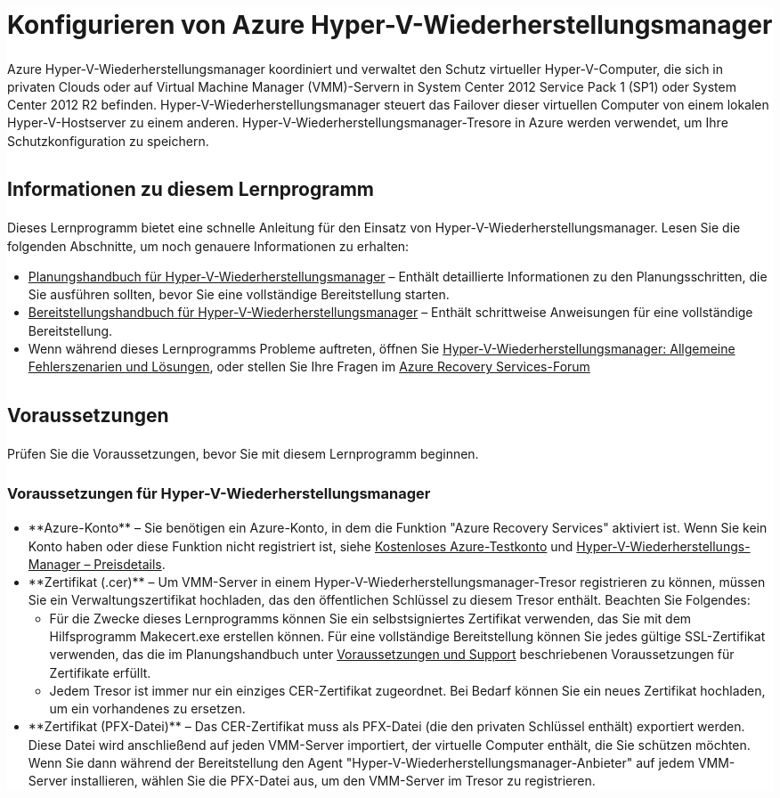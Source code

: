 <properties linkid="configure-hyper-v-recovery-vault" urlDisplayName="configure-hyper-v-recovery-vault" pageTitle="Configure Hyper-V Recovery Manager to protect virtual machines in VMM clouds" metaKeywords="hyper-v recovery, VMM, clouds, disaster recovery" description="Azure Hyper-V Recovery Manager can help you protect applications and services by coordinating the replication and recovery of virtual machines located in System Center 2012 VMM private clouds." metaCanonical="" umbracoNaviHide="0" disqusComments="1" title="Configure Azure Hyper-V Recovery Manager" editor="jimbe" manager="cfreeman" authors="" />

Konfigurieren von Azure Hyper-V-Wiederherstellungsmanager
=========================================================

Azure Hyper-V-Wiederherstellungsmanager koordiniert und verwaltet den Schutz virtueller Hyper-V-Computer, die sich in privaten Clouds oder auf Virtual Machine Manager (VMM)-Servern in System Center 2012 Service Pack 1 (SP1) oder System Center 2012 R2 befinden. Hyper-V-Wiederherstellungsmanager steuert das Failover dieser virtuellen Computer von einem lokalen Hyper-V-Hostserver zu einem anderen. Hyper-V-Wiederherstellungsmanager-Tresore in Azure werden verwendet, um Ihre Schutzkonfiguration zu speichern.

Informationen zu diesem Lernprogramm
------------------------------------

Dieses Lernprogramm bietet eine schnelle Anleitung für den Einsatz von Hyper-V-Wiederherstellungsmanager. Lesen Sie die folgenden Abschnitte, um noch genauere Informationen zu erhalten:

-   [Planungshandbuch für Hyper-V-Wiederherstellungsmanager](http://go.microsoft.com/fwlink/?LinkId=321294) – Enthält detaillierte Informationen zu den Planungsschritten, die Sie ausführen sollten, bevor Sie eine vollständige Bereitstellung starten.
-   [Bereitstellungshandbuch für Hyper-V-Wiederherstellungsmanager](http://go.microsoft.com/fwlink/?LinkId=321295) – Enthält schrittweise Anweisungen für eine vollständige Bereitstellung.
-   Wenn während dieses Lernprogramms Probleme auftreten, öffnen Sie [Hyper-V-Wiederherstellungsmanager: Allgemeine Fehlerszenarien und Lösungen](http://go.microsoft.com/fwlink/?LinkId=389879), oder stellen Sie Ihre Fragen im [Azure Recovery Services-Forum](http://go.microsoft.com/fwlink/?LinkId=313628)

Voraussetzungen
---------------

Prüfen Sie die Voraussetzungen, bevor Sie mit diesem Lernprogramm beginnen.

### Voraussetzungen für Hyper-V-Wiederherstellungsmanager

-   \*\*Azure-Konto\*\* – Sie benötigen ein Azure-Konto, in dem die Funktion "Azure Recovery Services" aktiviert ist. Wenn Sie kein Konto haben oder diese Funktion nicht registriert ist, siehe [Kostenloses Azure-Testkonto](http://aka.ms/try-azure) und [Hyper-V-Wiederherstellungs-Manager – Preisdetails](http://go.microsoft.com/fwlink/?LinkId=378268).
-   \*\*Zertifikat (.cer)\*\* – Um VMM-Server in einem Hyper-V-Wiederherstellungsmanager-Tresor registrieren zu können, müssen Sie ein Verwaltungszertifikat hochladen, das den öffentlichen Schlüssel zu diesem Tresor enthält. Beachten Sie Folgendes:
    -   Für die Zwecke dieses Lernprogramms können Sie ein selbstsigniertes Zertifikat verwenden, das Sie mit dem Hilfsprogramm Makecert.exe erstellen können. Für eine vollständige Bereitstellung können Sie jedes gültige SSL-Zertifikat verwenden, das die im Planungshandbuch unter [Voraussetzungen und Support](%20http://go.microsoft.com/fwlink/?LinkId=386485) beschriebenen Voraussetzungen für Zertifikate erfüllt.
    -   Jedem Tresor ist immer nur ein einziges CER-Zertifikat zugeordnet. Bei Bedarf können Sie ein neues Zertifikat hochladen, um ein vorhandenes zu ersetzen.
-   \*\*Zertifikat (PFX-Datei)\*\* – Das CER-Zertifikat muss als PFX-Datei (die den privaten Schlüssel enthält) exportiert werden. Diese Datei wird anschließend auf jeden VMM-Server importiert, der virtuelle Computer enthält, die Sie schützen möchten. Wenn Sie dann während der Bereitstellung den Agent "Hyper-V-Wiederherstellungsmanager-Anbieter" auf jedem VMM-Server installieren, wählen Sie die PFX-Datei aus, um den VMM-Server im Tresor zu registrieren.
